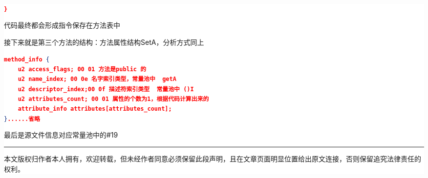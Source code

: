 ```json
}
```

代码最终都会形成指令保存在方法表中

接下来就是第三个方法的结构：方法属性结构SetA，分析方式同上

```json
method_info { 
    u2 access_flags; 00 01 方法是public 的
    u2 name_index; 00 0e 名字索引类型，常量池中  getA       
    u2 descriptor_index;00 0f 描述符索引类型  常量池中 ()I 
    u2 attributes_count; 00 01 属性的个数为1，根据代码计算出来的
    attribute_info attributes[attributes_count]; 
}......省略
```

最后是源文件信息对应常量池中的#19

  ---
  本文版权归作者本人拥有，欢迎转载，但未经作者同意必须保留此段声明，且在文章页面明显位置给出原文连接，否则保留追究法律责任的权利。